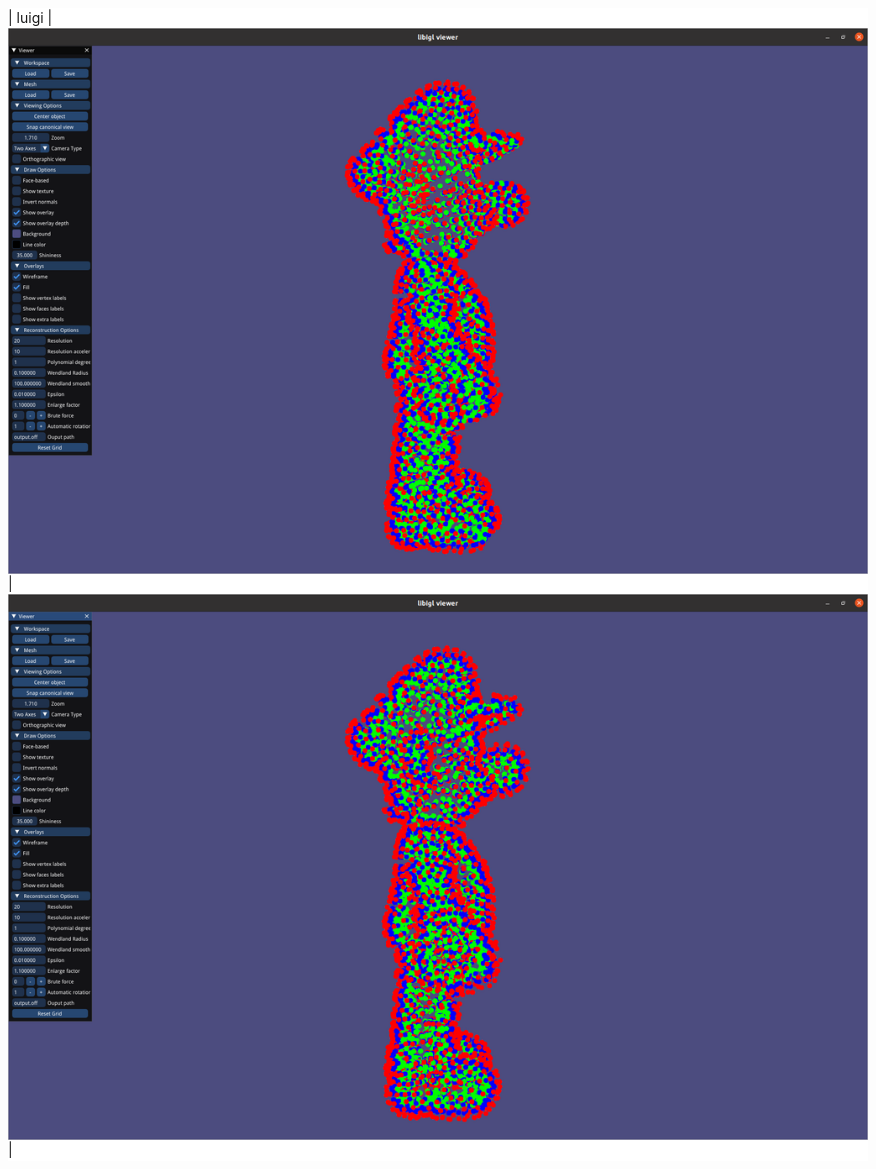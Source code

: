 |    luigi    |                                  <img align="center"  src="./output/luigi_normals_pca.png">                                   |                                                                                                                                                                                                                                                                                                                                                                                                <img align="center"  src="./output/luigi_normals_baseline.png">                                                                                                                                                                                                                                                                                                                                                                                                |
